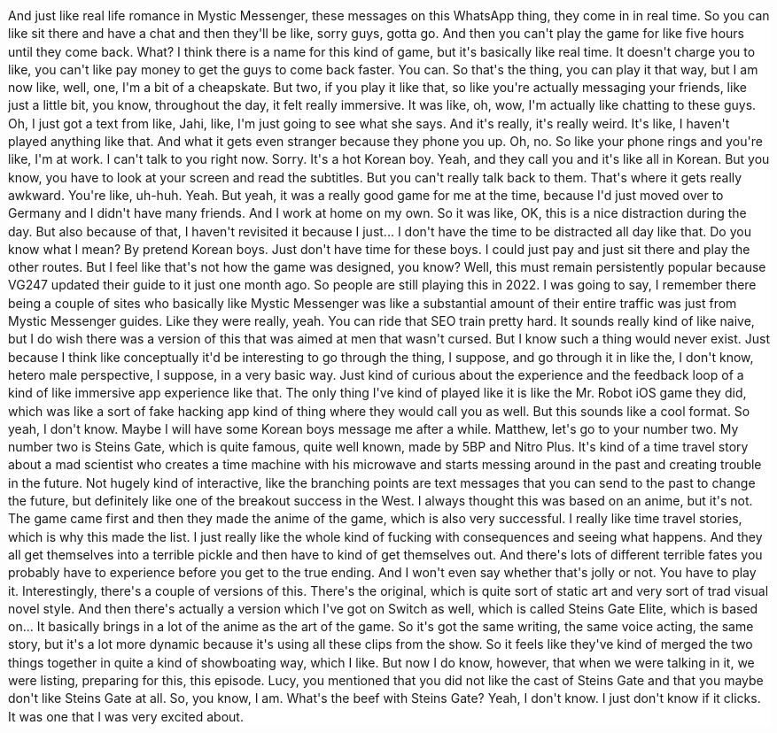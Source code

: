 And just like real life romance in Mystic Messenger, these messages on this WhatsApp thing, they come in in real time. So you can like sit there and have a chat and then they'll be like, sorry guys, gotta go. And then you can't play the game for like five hours until they come back.
What? I think there is a name for this kind of game, but it's basically like real time.
It doesn't charge you to like, you can't like pay money to get the guys to come back faster.
You can. So that's the thing, you can play it that way, but I am now like, well, one, I'm a bit of a cheapskate. But two, if you play it like that, so like you're actually messaging your friends, like just a little bit, you know, throughout the day, it felt really immersive.
It was like, oh, wow, I'm actually like chatting to these guys. Oh, I just got a text from like, Jahi, like, I'm just going to see what she says. And it's really, it's really weird.
It's like, I haven't played anything like that. And what it gets even stranger because they phone you up.
Oh, no.
So like your phone rings and you're like, I'm at work.
I can't talk to you right now. Sorry. It's a hot Korean boy.
Yeah, and they call you and it's like all in Korean. But you know, you have to look at your screen and read the subtitles. But you can't really talk back to them.
That's where it gets really awkward. You're like, uh-huh. Yeah.
But yeah, it was a really good game for me at the time, because I'd just moved over to Germany and I didn't have many friends. And I work at home on my own. So it was like, OK, this is a nice distraction during the day.
But also because of that, I haven't revisited it because I just... I don't have the time to be distracted all day like that. Do you know what I mean?
By pretend Korean boys. Just don't have time for these boys.
I could just pay and just sit there and play the other routes. But I feel like that's not how the game was designed, you know?
Well, this must remain persistently popular because VG247 updated their guide to it just one month ago. So people are still playing this in 2022.
I was going to say, I remember there being a couple of sites who basically like Mystic Messenger was like a substantial amount of their entire traffic was just from Mystic Messenger guides. Like they were really, yeah. You can ride that SEO train pretty hard.
It sounds really kind of like naive, but I do wish there was a version of this that was aimed at men that wasn't cursed. But I know such a thing would never exist. Just because I think like conceptually it'd be interesting to go through the thing, I suppose, and go through it in like the, I don't know, hetero male perspective, I suppose, in a very basic way.
Just kind of curious about the experience and the feedback loop of a kind of like immersive app experience like that. The only thing I've kind of played like it is like the Mr. Robot iOS game they did, which was like a sort of fake hacking app kind of thing where they would call you as well. But this sounds like a cool format.
So yeah, I don't know. Maybe I will have some Korean boys message me after a while. Matthew, let's go to your number two.
My number two is Steins Gate, which is quite famous, quite well known, made by 5BP and Nitro Plus. It's kind of a time travel story about a mad scientist who creates a time machine with his microwave and starts messing around in the past and creating trouble in the future. Not hugely kind of interactive, like the branching points are text messages that you can send to the past to change the future, but definitely like one of the breakout success in the West.
I always thought this was based on an anime, but it's not. The game came first and then they made the anime of the game, which is also very successful. I really like time travel stories, which is why this made the list.
I just really like the whole kind of fucking with consequences and seeing what happens. And they all get themselves into a terrible pickle and then have to kind of get themselves out. And there's lots of different terrible fates you probably have to experience before you get to the true ending.
And I won't even say whether that's jolly or not. You have to play it. Interestingly, there's a couple of versions of this.
There's the original, which is quite sort of static art and very sort of trad visual novel style. And then there's actually a version which I've got on Switch as well, which is called Steins Gate Elite, which is based on... It basically brings in a lot of the anime as the art of the game.
So it's got the same writing, the same voice acting, the same story, but it's a lot more dynamic because it's using all these clips from the show. So it feels like they've kind of merged the two things together in quite a kind of showboating way, which I like. But now I do know, however, that when we were talking in it, we were listing, preparing for this, this episode.
Lucy, you mentioned that you did not like the cast of Steins Gate and that you maybe don't like Steins Gate at all. So, you know, I am. What's the beef with Steins Gate?
Yeah, I don't know. I just don't know if it clicks. It was one that I was very excited about.